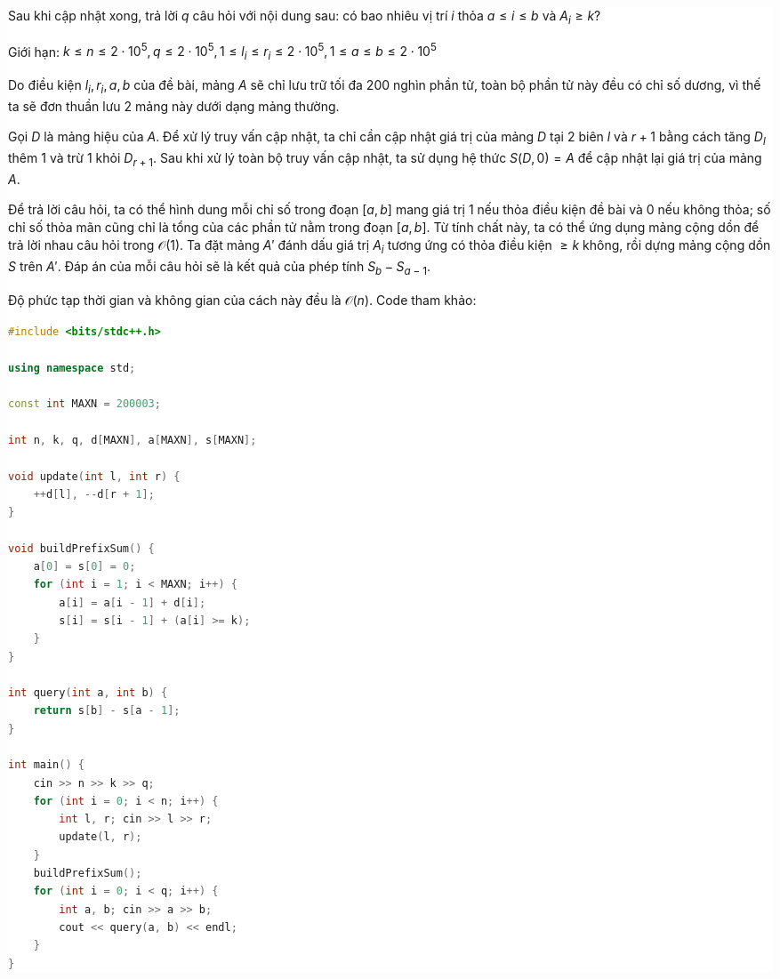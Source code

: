 Sau khi cập nhật xong, trả lời $q$ câu hỏi với nội dung sau: có bao nhiêu vị trí $i$ thỏa $a \le i \le b$ và $A_i \ge k$?

Giới hạn: $k \le n \le 2 \cdot 10^5, q \le 2 \cdot 10^5, 1 \le l_i \le r_i \le 2 \cdot 10^5, 1 \le a \le b \le 2 \cdot 10^5$

Do điều kiện $l_i, r_i, a, b$ của đề bài, mảng $A$ sẽ chỉ lưu trữ tối đa 200 nghìn phần tử, toàn bộ phần tử này đều có chỉ số dương, vì thế ta sẽ đơn thuần lưu 2 mảng này dưới dạng mảng thường.

Gọi $D$ là mảng hiệu của $A$. Để xử lý truy vấn cập nhật, ta chỉ cần cập nhật giá trị của mảng $D$ tại 2 biên $l$ và $r + 1$ bằng cách tăng $D_l$ thêm $1$ và trừ $1$ khỏi $D_{r + 1}$. Sau khi xử lý toàn bộ truy vấn cập nhật, ta sử dụng hệ thức $S(D, 0) = A$ để cập nhật lại giá trị của mảng $A$.

Để trả lời câu hỏi, ta có thể hình dung mỗi chỉ số trong đoạn $[a, b]$ mang giá trị $1$ nếu thỏa điều kiện đề bài và $0$ nếu không thỏa; số chỉ số thỏa mãn cũng chỉ là tổng của các phần tử nằm trong đoạn $[a, b]$. Từ tính chất này, ta có thể ứng dụng mảng cộng dồn để trả lời nhau câu hỏi trong $\mathcal{O}(1)$. Ta đặt mảng $A'$ đánh dấu giá trị $A_i$ tương ứng có thỏa điều kiện $\ge k$ không, rồi dựng mảng cộng dồn $S$ trên $A'$. Đáp án của mỗi câu hỏi sẽ là kết quả của phép tính $S_{b} - S_{a - 1}$.

Độ phức tạp thời gian và không gian của cách này đều là $\mathcal{O}(n)$. Code tham khảo:

```cpp
#include <bits/stdc++.h>

using namespace std;

const int MAXN = 200003;

int n, k, q, d[MAXN], a[MAXN], s[MAXN];

void update(int l, int r) {
    ++d[l], --d[r + 1];
}

void buildPrefixSum() {
    a[0] = s[0] = 0;
    for (int i = 1; i < MAXN; i++) {
        a[i] = a[i - 1] + d[i];
        s[i] = s[i - 1] + (a[i] >= k);
    }
}

int query(int a, int b) {
    return s[b] - s[a - 1];
}

int main() {
    cin >> n >> k >> q;
    for (int i = 0; i < n; i++) {
        int l, r; cin >> l >> r;
        update(l, r);
    }
    buildPrefixSum();
    for (int i = 0; i < q; i++) {
        int a, b; cin >> a >> b;
        cout << query(a, b) << endl;
    }
}
```
